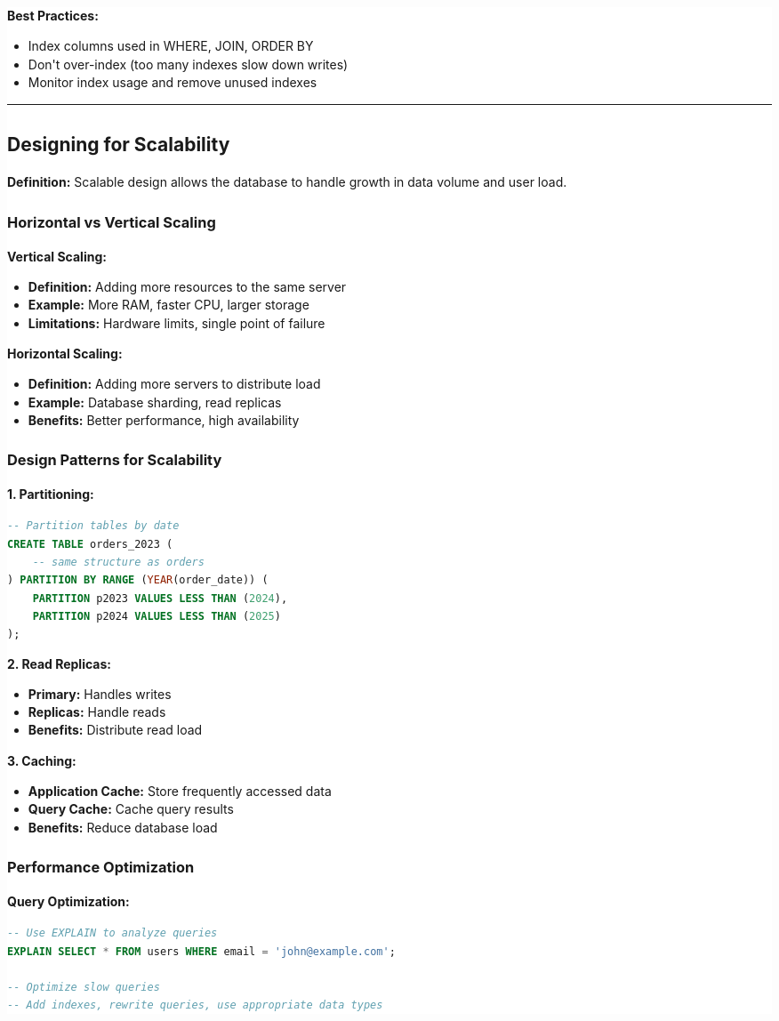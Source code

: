**Best Practices:**
- Index columns used in WHERE, JOIN, ORDER BY
- Don't over-index (too many indexes slow down writes)
- Monitor index usage and remove unused indexes

---

## Designing for Scalability

**Definition:**
Scalable design allows the database to handle growth in data volume and user load.

### Horizontal vs Vertical Scaling

**Vertical Scaling:**
- **Definition:** Adding more resources to the same server
- **Example:** More RAM, faster CPU, larger storage
- **Limitations:** Hardware limits, single point of failure

**Horizontal Scaling:**
- **Definition:** Adding more servers to distribute load
- **Example:** Database sharding, read replicas
- **Benefits:** Better performance, high availability

### Design Patterns for Scalability

**1. Partitioning:**
```sql
-- Partition tables by date
CREATE TABLE orders_2023 (
    -- same structure as orders
) PARTITION BY RANGE (YEAR(order_date)) (
    PARTITION p2023 VALUES LESS THAN (2024),
    PARTITION p2024 VALUES LESS THAN (2025)
);
```

**2. Read Replicas:**
- **Primary:** Handles writes
- **Replicas:** Handle reads
- **Benefits:** Distribute read load

**3. Caching:**
- **Application Cache:** Store frequently accessed data
- **Query Cache:** Cache query results
- **Benefits:** Reduce database load

### Performance Optimization

**Query Optimization:**
```sql
-- Use EXPLAIN to analyze queries
EXPLAIN SELECT * FROM users WHERE email = 'john@example.com';

-- Optimize slow queries
-- Add indexes, rewrite queries, use appropriate data types
```

